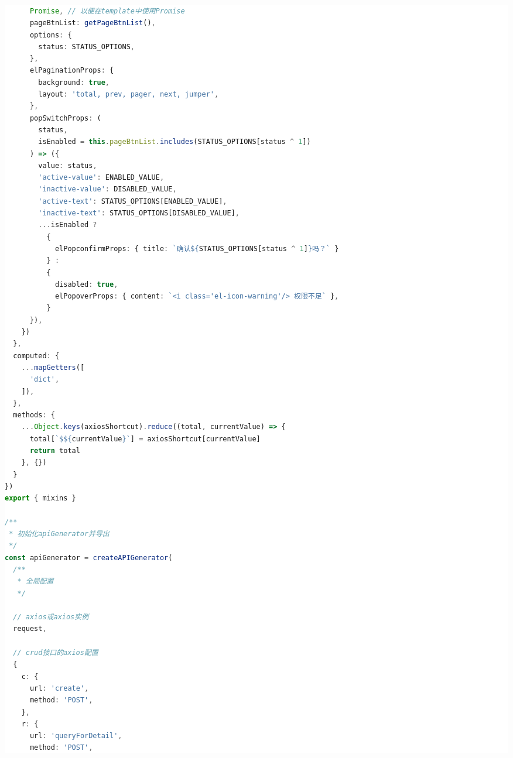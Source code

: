 ```ts
      Promise, // 以便在template中使用Promise
      pageBtnList: getPageBtnList(),
      options: {
        status: STATUS_OPTIONS,
      },
      elPaginationProps: {
        background: true,
        layout: 'total, prev, pager, next, jumper',
      },
      popSwitchProps: (
        status,
        isEnabled = this.pageBtnList.includes(STATUS_OPTIONS[status ^ 1])
      ) => ({
        value: status,
        'active-value': ENABLED_VALUE,
        'inactive-value': DISABLED_VALUE,
        'active-text': STATUS_OPTIONS[ENABLED_VALUE],
        'inactive-text': STATUS_OPTIONS[DISABLED_VALUE],
        ...isEnabled ?
          {
            elPopconfirmProps: { title: `确认${STATUS_OPTIONS[status ^ 1]}吗？` }
          } :
          {
            disabled: true,
            elPopoverProps: { content: `<i class='el-icon-warning'/> 权限不足` },
          }
      }),
    })
  },
  computed: {
    ...mapGetters([
      'dict',
    ]),
  },
  methods: {
    ...Object.keys(axiosShortcut).reduce((total, currentValue) => {
      total[`$${currentValue}`] = axiosShortcut[currentValue]
      return total
    }, {})
  }
})
export { mixins }

/**
 * 初始化apiGenerator并导出
 */
const apiGenerator = createAPIGenerator(
  /**
   * 全局配置
   */

  // axios或axios实例
  request,

  // crud接口的axios配置 
  {
    c: {
      url: 'create',
      method: 'POST',
    },
    r: {
      url: 'queryForDetail',
      method: 'POST',
```